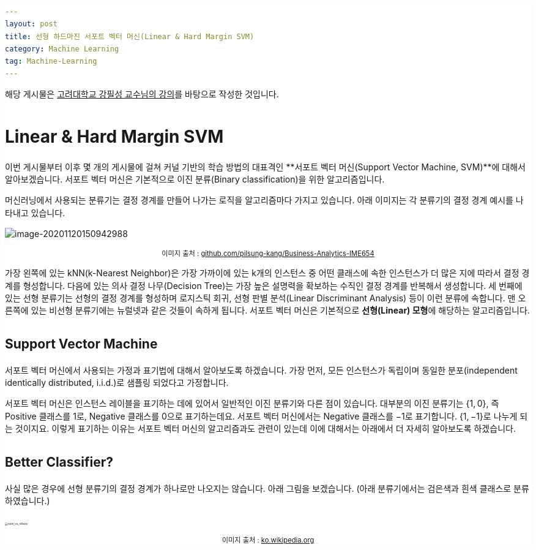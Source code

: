 ```yaml
---
layout: post
title: 선형 하드마진 서포트 벡터 머신(Linear & Hard Margin SVM)
category: Machine Learning
tag: Machine-Learning
---
```




해당 게시물은 [고려대학교 강필성 교수님의 강의](https://github.com/pilsung-kang/Business-Analytics-IME654-)를 바탕으로 작성한 것입니다.

# Linear & Hard Margin SVM

이번 게시물부터 이후 몇 개의 게시물에 걸쳐 커널 기반의 학습 방법의 대표격인 **서포트 벡터 머신(Support Vector Machine, SVM)**에 대해서 알아보겠습니다. 서포트 벡터 머신은 기본적으로 이진 분류(Binary classification)을 위한 알고리즘입니다. 

머신러닝에서 사용되는 분류기는 결정 경계를 만들어 나가는 로직을 알고리즘마다 가지고 있습니다. 아래 이미지는 각 분류기의 결정 경계 예시를 나타내고 있습니다.



![image-20201120150942988](C:\Users\Yngie\AppData\Roaming\Typora\typora-user-images\image-20201120150942988.png)

<p align="center" style="font-size:80%">이미지 출처 : <a href="https://github.com/pilsung-kang/Business-Analytics-IME654-">github.com/pilsung-kang/Business-Analytics-IME654</a></p>



가장 왼쪽에 있는 kNN(k-Nearest Neighbor)은 가장 가까이에 있는 k개의 인스턴스 중 어떤 클래스에 속한 인스턴스가 더 많은 지에 따라서 결정 경계를 형성합니다. 다음에 있는 의사 결정 나무(Decision Tree)는 가장 높은 설명력을 확보하는 수직인 결정 경계를 반복해서 생성합니다. 세 번째에 있는 선형 분류기는 선형의 결정 경계를 형성하며 로지스틱 회귀,  선형 판별 분석(Linear Discriminant Analysis) 등이 이런 분류에 속합니다. 맨 오른쪽에 있는 비선형 분류기에는 뉴럴넷과 같은 것들이 속하게 됩니다. 서포트 벡터 머신은 기본적으로 **선형(Linear) 모형**에 해당하는 알고리즘입니다.



## Support Vector Machine

서포트 벡터 머신에서 사용되는 가정과 표기법에 대해서 알아보도록 하겠습니다. 가장 먼저, 모든 인스턴스가 독립이며 동일한 분포(independent identically distributed, i.i.d.)로 샘플링 되었다고 가정합니다.

서포트 벡터 머신은 인스턴스 레이블을 표기하는 데에 있어서 일반적인 이진 분류기와 다른 점이 있습니다. 대부분의 이진 분류기는 $\{1, 0\}$, 즉 Positive 클래스를 $1$로, Negative 클래스를 $0$으로 표기하는데요. 서포트 벡터 머신에서는 Negative 클래스를 $-1$로 표기합니다.  $\{1, -1\}$로 나누게 되는 것이지요. 이렇게 표기하는 이유는 서포트 벡터 머신의 알고리즘과도 관련이 있는데 이에 대해서는 아래에서 더 자세히 알아보도록 하겠습니다.



## Better Classifier?

사실 많은 경우에 선형 분류기의 결정 경계가 하나로만 나오지는 않습니다. 아래 그림을 보겠습니다.  (아래 분류기에서는 검은색과 흰색 클래스로 분류하였습니다.)

<img src="https://upload.wikimedia.org/wikipedia/commons/thumb/2/20/Svm_separating_hyperplanes.png/1024px-Svm_separating_hyperplanes.png" alt="svm_vs_others" style="zoom: 33%;" />

<p align="center" style="font-size:80%">이미지 출처 : <a href="https://ko.wikipedia.org/wiki/%EC%84%9C%ED%8F%AC%ED%8A%B8_%EB%B2%A1%ED%84%B0_%EB%A8%B8%EC%8B%A0#/media/%ED%8C%8C%EC%9D%BC:Svm_separating_hyperplanes.png">ko.wikipedia.org</a></p>
